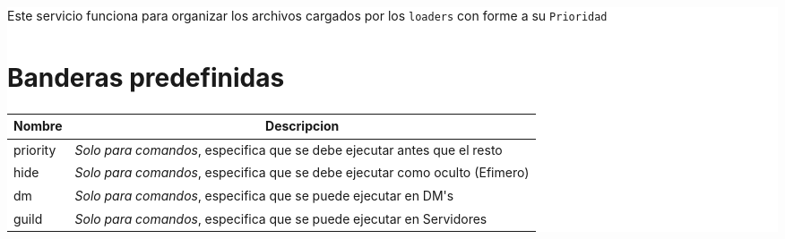 Este servicio funciona para organizar los archivos cargados por los ``loaders`` con forme a su ``Prioridad``

# Banderas predefinidas

| Nombre   | Descripcion                                                                 |
|----------|-----------------------------------------------------------------------------|
| priority | _Solo para comandos_, especifica que se debe ejecutar antes que el resto    |
| hide     | _Solo para comandos_, especifica que se debe ejecutar como oculto (Efimero) |
| dm       | _Solo para comandos_, especifica que se puede ejecutar en DM's              |
| guild    | _Solo para comandos_, especifica que se puede ejecutar en Servidores        |